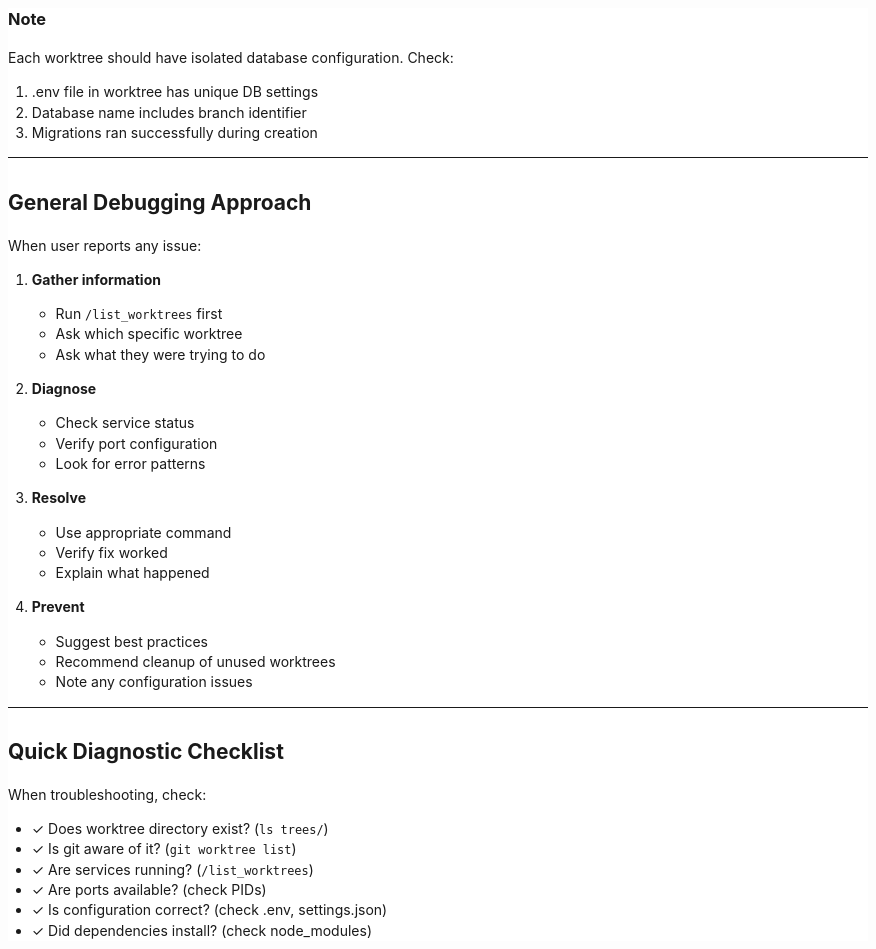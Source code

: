 ### Note
Each worktree should have isolated database configuration. Check:
1. .env file in worktree has unique DB settings
2. Database name includes branch identifier
3. Migrations ran successfully during creation

---

## General Debugging Approach

When user reports any issue:

1. **Gather information**
   - Run `/list_worktrees` first
   - Ask which specific worktree
   - Ask what they were trying to do

2. **Diagnose**
   - Check service status
   - Verify port configuration
   - Look for error patterns

3. **Resolve**
   - Use appropriate command
   - Verify fix worked
   - Explain what happened

4. **Prevent**
   - Suggest best practices
   - Recommend cleanup of unused worktrees
   - Note any configuration issues

---

## Quick Diagnostic Checklist

When troubleshooting, check:

- ✓ Does worktree directory exist? (`ls trees/`)
- ✓ Is git aware of it? (`git worktree list`)
- ✓ Are services running? (`/list_worktrees`)
- ✓ Are ports available? (check PIDs)
- ✓ Is configuration correct? (check .env, settings.json)
- ✓ Did dependencies install? (check node_modules)
